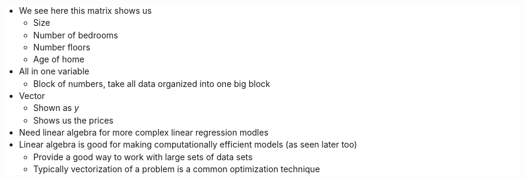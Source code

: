 - We see here this matrix shows us
  - Size
  - Number of bedrooms
  - Number floors
  - Age of home
- All in one variable
  - Block of numbers, take all data organized into one big block
- Vector
  - Shown as _y_
  - Shows us the prices
- Need linear algebra for more complex linear regression modles
- Linear algebra is good for making computationally efficient models (as seen later too)
  - Provide a good way to work with large sets of data sets
  - Typically vectorization of a problem is a common optimization technique
